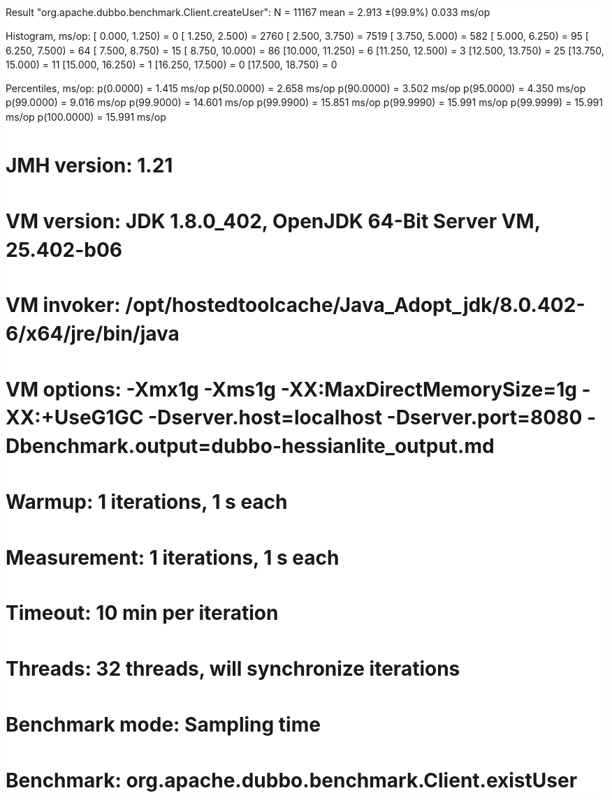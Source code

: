 

Result "org.apache.dubbo.benchmark.Client.createUser":
  N = 11167
  mean =      2.913 ±(99.9%) 0.033 ms/op

  Histogram, ms/op:
    [ 0.000,  1.250) = 0 
    [ 1.250,  2.500) = 2760 
    [ 2.500,  3.750) = 7519 
    [ 3.750,  5.000) = 582 
    [ 5.000,  6.250) = 95 
    [ 6.250,  7.500) = 64 
    [ 7.500,  8.750) = 15 
    [ 8.750, 10.000) = 86 
    [10.000, 11.250) = 6 
    [11.250, 12.500) = 3 
    [12.500, 13.750) = 25 
    [13.750, 15.000) = 11 
    [15.000, 16.250) = 1 
    [16.250, 17.500) = 0 
    [17.500, 18.750) = 0 

  Percentiles, ms/op:
      p(0.0000) =      1.415 ms/op
     p(50.0000) =      2.658 ms/op
     p(90.0000) =      3.502 ms/op
     p(95.0000) =      4.350 ms/op
     p(99.0000) =      9.016 ms/op
     p(99.9000) =     14.601 ms/op
     p(99.9900) =     15.851 ms/op
     p(99.9990) =     15.991 ms/op
     p(99.9999) =     15.991 ms/op
    p(100.0000) =     15.991 ms/op


# JMH version: 1.21
# VM version: JDK 1.8.0_402, OpenJDK 64-Bit Server VM, 25.402-b06
# VM invoker: /opt/hostedtoolcache/Java_Adopt_jdk/8.0.402-6/x64/jre/bin/java
# VM options: -Xmx1g -Xms1g -XX:MaxDirectMemorySize=1g -XX:+UseG1GC -Dserver.host=localhost -Dserver.port=8080 -Dbenchmark.output=dubbo-hessianlite_output.md
# Warmup: 1 iterations, 1 s each
# Measurement: 1 iterations, 1 s each
# Timeout: 10 min per iteration
# Threads: 32 threads, will synchronize iterations
# Benchmark mode: Sampling time
# Benchmark: org.apache.dubbo.benchmark.Client.existUser
